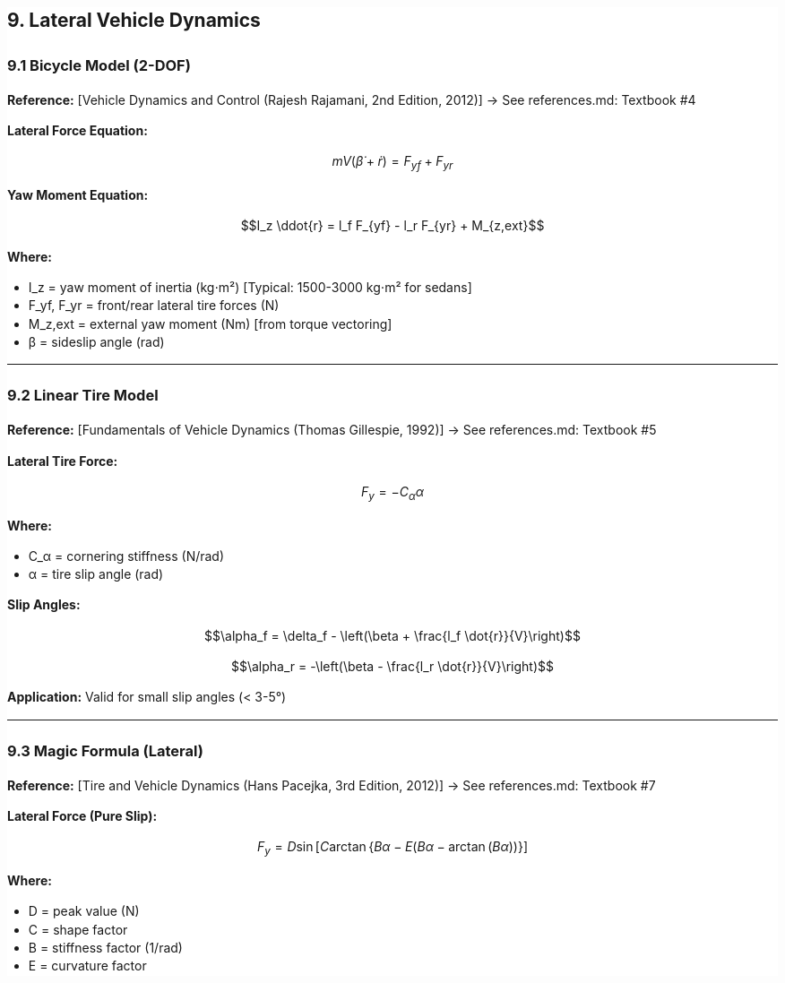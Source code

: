 ## 9. Lateral Vehicle Dynamics

### 9.1 Bicycle Model (2-DOF)

**Reference:** [Vehicle Dynamics and Control (Rajesh Rajamani, 2nd Edition, 2012)] → See references.md: Textbook #4

**Lateral Force Equation:**

$$m V (\dot{\beta} + \dot{r}) = F_{yf} + F_{yr}$$

**Yaw Moment Equation:**

$$I_z \ddot{r} = l_f F_{yf} - l_r F_{yr} + M_{z,ext}$$

**Where:**
- I_z = yaw moment of inertia (kg⋅m²) [Typical: 1500-3000 kg⋅m² for sedans]
- F_yf, F_yr = front/rear lateral tire forces (N)
- M_z,ext = external yaw moment (Nm) [from torque vectoring]
- β = sideslip angle (rad)

---

### 9.2 Linear Tire Model

**Reference:** [Fundamentals of Vehicle Dynamics (Thomas Gillespie, 1992)] → See references.md: Textbook #5

**Lateral Tire Force:**

$$F_y = -C_\alpha \alpha$$

**Where:**
- C_α = cornering stiffness (N/rad)
- α = tire slip angle (rad)

**Slip Angles:**

$$\alpha_f = \delta_f - \left(\beta + \frac{l_f \dot{r}}{V}\right)$$

$$\alpha_r = -\left(\beta - \frac{l_r \dot{r}}{V}\right)$$

**Application:** Valid for small slip angles (< 3-5°)

---

### 9.3 Magic Formula (Lateral)

**Reference:** [Tire and Vehicle Dynamics (Hans Pacejka, 3rd Edition, 2012)] → See references.md: Textbook #7

**Lateral Force (Pure Slip):**

$$F_y = D \sin\left[C \arctan\left\{B\alpha - E(B\alpha - \arctan(B\alpha))\right\}\right]$$

**Where:**
- D = peak value (N)
- C = shape factor
- B = stiffness factor (1/rad)
- E = curvature factor
